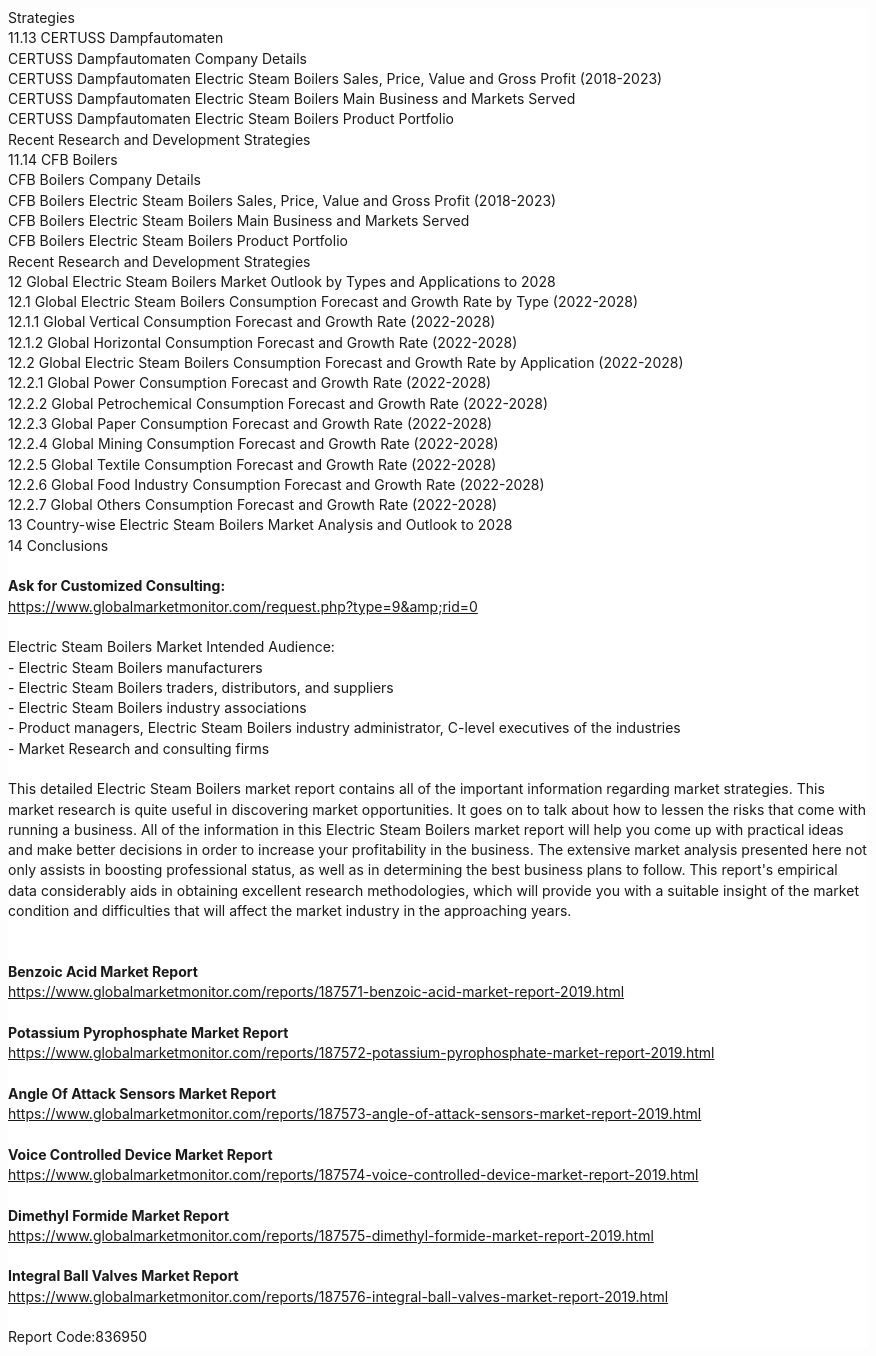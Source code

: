 Strategies<br />11.13 CERTUSS Dampfautomaten<br />CERTUSS Dampfautomaten Company Details<br />CERTUSS Dampfautomaten Electric Steam Boilers Sales, Price, Value and Gross Profit (2018-2023)<br />CERTUSS Dampfautomaten Electric Steam Boilers Main Business and Markets Served<br />CERTUSS Dampfautomaten Electric Steam Boilers Product Portfolio<br />Recent Research and Development Strategies<br />11.14 CFB Boilers<br />CFB Boilers Company Details<br />CFB Boilers Electric Steam Boilers Sales, Price, Value and Gross Profit (2018-2023)<br />CFB Boilers Electric Steam Boilers Main Business and Markets Served<br />CFB Boilers Electric Steam Boilers Product Portfolio<br />Recent Research and Development Strategies<br />12 Global Electric Steam Boilers Market Outlook by Types and Applications to 2028<br />12.1 Global Electric Steam Boilers Consumption Forecast and Growth Rate by Type (2022-2028)<br />12.1.1 Global Vertical Consumption Forecast and Growth Rate (2022-2028)<br />12.1.2 Global Horizontal Consumption Forecast and Growth Rate (2022-2028)<br />12.2 Global Electric Steam Boilers Consumption Forecast and Growth Rate by Application (2022-2028)<br />12.2.1 Global Power Consumption Forecast and Growth Rate (2022-2028)<br />12.2.2 Global Petrochemical Consumption Forecast and Growth Rate (2022-2028)<br />12.2.3 Global Paper Consumption Forecast and Growth Rate (2022-2028)<br />12.2.4 Global Mining Consumption Forecast and Growth Rate (2022-2028)<br />12.2.5 Global Textile Consumption Forecast and Growth Rate (2022-2028)<br />12.2.6 Global Food Industry Consumption Forecast and Growth Rate (2022-2028)<br />12.2.7 Global Others Consumption Forecast and Growth Rate (2022-2028)<br />13 Country-wise Electric Steam Boilers Market Analysis and Outlook to 2028<br />14 Conclusions<br /><br /><strong>Ask for Customized Consulting:</strong><br /><a href="https://www.globalmarketmonitor.com/request.php?type=9&amp;rid=0">https://www.globalmarketmonitor.com/request.php?type=9&amp;rid=0</a><br /><br />Electric Steam Boilers Market Intended Audience:<br />- Electric Steam Boilers manufacturers<br />- Electric Steam Boilers traders, distributors, and suppliers<br />- Electric Steam Boilers industry associations<br />- Product managers, Electric Steam Boilers industry administrator, C-level executives of the industries<br />- Market Research and consulting firms<br /><br />This detailed Electric Steam Boilers market report contains all of the important information regarding market strategies. This market research is quite useful in discovering market opportunities. It goes on to talk about how to lessen the risks that come with running a business. All of the information in this Electric Steam Boilers market report will help you come up with practical ideas and make better decisions in order to increase your profitability in the business. The extensive market analysis presented here not only assists in boosting professional status, as well as in determining the best business plans to follow. This report's empirical data considerably aids in obtaining excellent research methodologies, which will provide you with a suitable insight of the market condition and difficulties that will affect the market industry in the approaching years.<br /><br /><strong><br /></strong><strong>Benzoic Acid Market Report</strong><br /><a href="https://www.globalmarketmonitor.com/reports/187571-benzoic-acid-market-report-2019.html">https://www.globalmarketmonitor.com/reports/187571-benzoic-acid-market-report-2019.html</a><br /><br /><strong>Potassium Pyrophosphate Market Report</strong><br /><a href="https://www.globalmarketmonitor.com/reports/187572-potassium-pyrophosphate-market-report-2019.html">https://www.globalmarketmonitor.com/reports/187572-potassium-pyrophosphate-market-report-2019.html</a><br /><br /><strong>Angle Of Attack Sensors Market Report</strong><br /><a href="https://www.globalmarketmonitor.com/reports/187573-angle-of-attack-sensors-market-report-2019.html">https://www.globalmarketmonitor.com/reports/187573-angle-of-attack-sensors-market-report-2019.html</a><br /><br /><strong>Voice Controlled Device Market Report</strong><br /><a href="https://www.globalmarketmonitor.com/reports/187574-voice-controlled-device-market-report-2019.html">https://www.globalmarketmonitor.com/reports/187574-voice-controlled-device-market-report-2019.html</a><br /><br /><strong>Dimethyl Formide Market Report</strong><br /><a href="https://www.globalmarketmonitor.com/reports/187575-dimethyl-formide-market-report-2019.html">https://www.globalmarketmonitor.com/reports/187575-dimethyl-formide-market-report-2019.html</a><br /><br /><strong>Integral Ball Valves Market Report</strong><br /><a href="https://www.globalmarketmonitor.com/reports/187576-integral-ball-valves-market-report-2019.html">https://www.globalmarketmonitor.com/reports/187576-integral-ball-valves-market-report-2019.html</a><br /><br />Report Code:836950</p>
